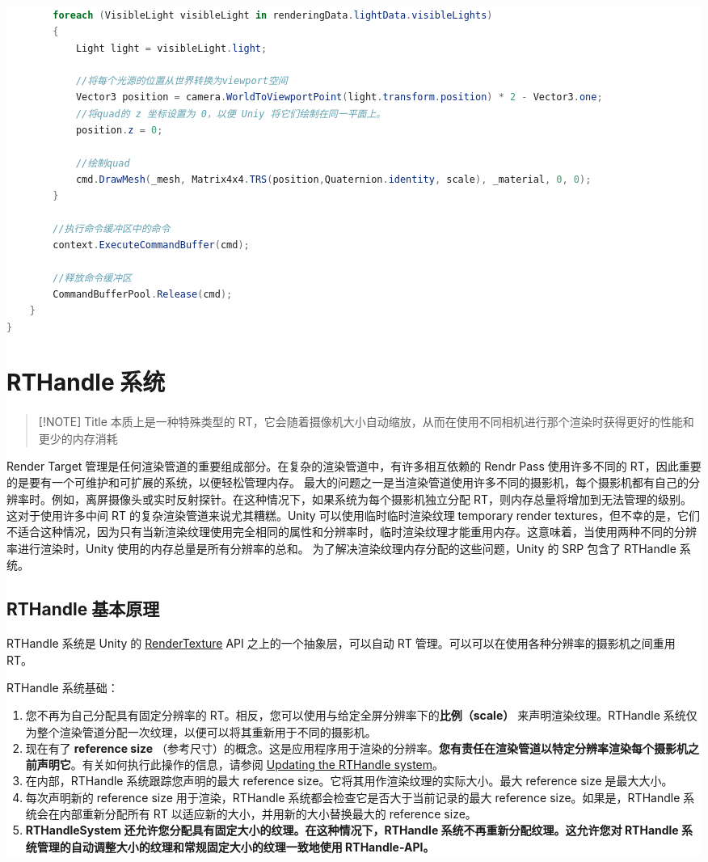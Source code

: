```cs
        foreach (VisibleLight visibleLight in renderingData.lightData.visibleLights)
        {
            Light light = visibleLight.light;
            
            //将每个光源的位置从世界转换为viewport空间
            Vector3 position = camera.WorldToViewportPoint(light.transform.position) * 2 - Vector3.one;
            //将quad的 z 坐标设置为 0，以便 Uniy 将它们绘制在同一平面上。
            position.z = 0; 
            
            //绘制quad
            cmd.DrawMesh(_mesh, Matrix4x4.TRS(position,Quaternion.identity, scale), _material, 0, 0);
        }
        
        //执行命令缓冲区中的命令
        context.ExecuteCommandBuffer(cmd);
            
        //释放命令缓冲区
        CommandBufferPool.Release(cmd);
    }
}
```

# RTHandle 系统

> [!NOTE] Title
> 本质上是一种特殊类型的 RT，它会随着摄像机大小自动缩放，从而在使用不同相机进行那个渲染时获得更好的性能和更少的内存消耗

Render Target 管理是任何渲染管道的重要组成部分。在复杂的渲染管道中，有许多相互依赖的 Rendr Pass 使用许多不同的 RT，因此重要的是要有一个可维护和可扩展的系统，以便轻松管理内存。 
最大的问题之一是当渲染管道使用许多不同的摄影机，每个摄影机都有自己的分辨率时。例如，离屏摄像头或实时反射探针。在这种情况下，如果系统为每个摄影机独立分配 RT，则内存总量将增加到无法管理的级别。
这对于使用许多中间 RT 的复杂渲染管道来说尤其糟糕。Unity 可以使用临时临时渲染纹理 temporary render textures，但不幸的是，它们不适合这种情况，因为只有当新渲染纹理使用完全相同的属性和分辨率时，临时渲染纹理才能重用内存。这意味着，当使用两种不同的分辨率进行渲染时，Unity 使用的内存总量是所有分辨率的总和。
为了解决渲染纹理内存分配的这些问题，Unity 的 SRP 包含了 RTHandle 系统。
## RTHandle 基本原理
RTHandle 系统是 Unity 的 [RenderTexture](https://docs.unity3d.com/ScriptReference/RenderTexture.html) API 之上的一个抽象层，可以自动 RT 管理。可以可以在使用各种分辨率的摄影机之间重用 RT。

 RTHandle 系统基础：
1. 您不再为自己分配具有固定分辨率的 RT。相反，您可以使用与给定全屏分辨率下的**比例（scale）** 来声明渲染纹理。RTHandle 系统仅为整个渲染管道分配一次纹理，以便可以将其重新用于不同的摄影机。
2. 现在有了 **reference size** （参考尺寸）的概念。这是应用程序用于渲染的分辨率。**您有责任在渲染管道以特定分辨率渲染每个摄影机之前声明它**。有关如何执行此操作的信息，请参阅 [Updating the RTHandle system](https://docs.unity3d.com/Packages/com.unity.render-pipelines.core@14.0/manual/rthandle-system-fundamentals.html#updating-the-rthandle-system)。
3. 在内部，RTHandle 系统跟踪您声明的最大 reference size。它将其用作渲染纹理的实际大小。最大 reference size 是最大大小。
4. 每次声明新的 reference size 用于渲染，RTHandle 系统都会检查它是否大于当前记录的最大 reference size。如果是，RTHandle 系统会在内部重新分配所有 RT 以适应新的大小，并用新的大小替换最大的 reference size。
5. **RTHandleSystem 还允许您分配具有固定大小的纹理。在这种情况下，RTHandle 系统不再重新分配纹理。这允许您对 RTHandle 系统管理的自动调整大小的纹理和常规固定大小的纹理一致地使用 RTHandle-API。**
